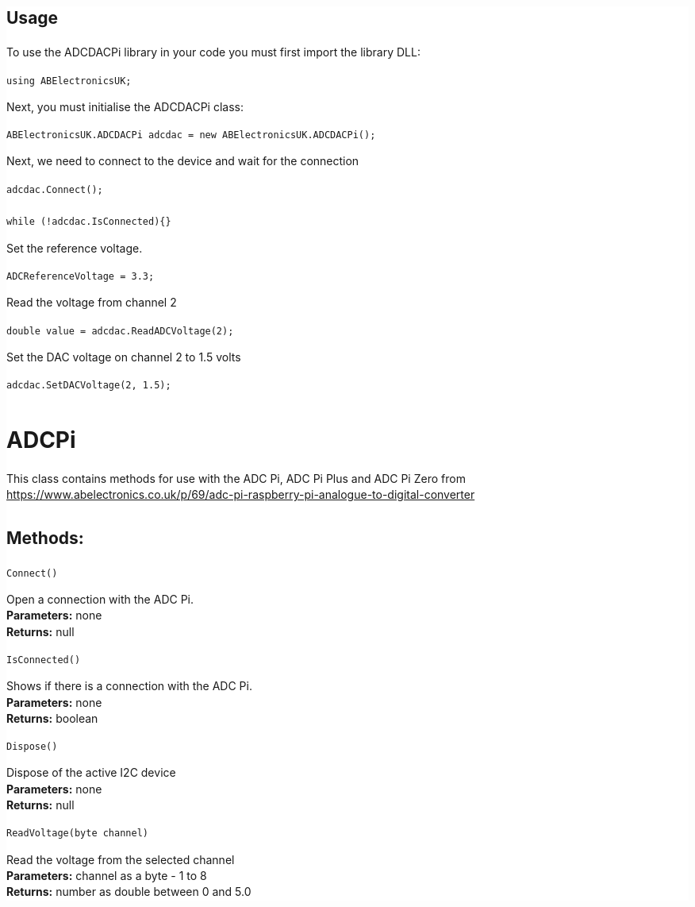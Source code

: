 ## Usage

To use the ADCDACPi library in your code you must first import the library DLL:
```
using ABElectronicsUK;
```
Next, you must initialise the ADCDACPi class:
```
ABElectronicsUK.ADCDACPi adcdac = new ABElectronicsUK.ADCDACPi();
```
Next, we need to connect to the device and wait for the connection
```
adcdac.Connect();

while (!adcdac.IsConnected){}
```
Set the reference voltage.
```
ADCReferenceVoltage = 3.3;
```
Read the voltage from channel 2
```
double value = adcdac.ReadADCVoltage(2);
```

Set the DAC voltage on channel 2 to 1.5 volts
```
adcdac.SetDACVoltage(2, 1.5);
```

# ADCPi 
This class contains methods for use with the  ADC Pi, ADC Pi Plus and ADC Pi Zero from  https://www.abelectronics.co.uk/p/69/adc-pi-raspberry-pi-analogue-to-digital-converter  

## Methods:
```
Connect() 
```
Open a connection with the ADC Pi.  
**Parameters:** none  
**Returns:** null  

```
IsConnected() 
```
Shows if there is a connection with the ADC Pi.  
**Parameters:** none  
**Returns:** boolean  
```
Dispose() 
```
Dispose of the active I2C device  
**Parameters:** none  
**Returns:** null  
```
ReadVoltage(byte channel)
```
Read the voltage from the selected channel  
**Parameters:** channel as a byte - 1 to 8  
**Returns:** number as double between 0 and 5.0  
